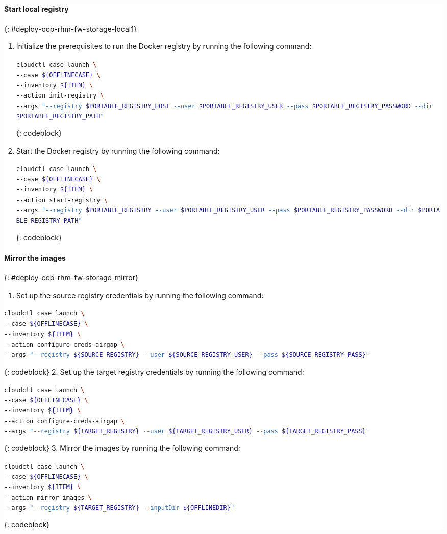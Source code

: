 #### Start local registry
{: #deploy-ocp-rhm-fw-storage-local1}

1. Initialize the prerequisites to run the Docker registry by running the following command:

   ```sh
   cloudctl case launch \
   --case ${OFFLINECASE} \
   --inventory ${ITEM} \
   --action init-registry \
   --args "--registry $PORTABLE_REGISTRY_HOST --user $PORTABLE_REGISTRY_USER --pass $PORTABLE_REGISTRY_PASSWORD --dir $PORTABLE_REGISTRY_PATH"
   ```
   {: codeblock}
2. Start the Docker registry by running the following command:

   ```sh
   cloudctl case launch \
   --case ${OFFLINECASE} \
   --inventory ${ITEM} \
   --action start-registry \
   --args "--registry $PORTABLE_REGISTRY --user $PORTABLE_REGISTRY_USER --pass $PORTABLE_REGISTRY_PASSWORD --dir $PORTABLE_REGISTRY_PATH"
   ```
   {: codeblock}

#### Mirror the images
{: #deploy-ocp-rhm-fw-storage-mirror}

1. Set up the source registry credentials by running the following command:
  ```sh
  cloudctl case launch \
  --case ${OFFLINECASE} \
  --inventory ${ITEM} \
  --action configure-creds-airgap \
  --args "--registry ${SOURCE_REGISTRY} --user ${SOURCE_REGISTRY_USER} --pass ${SOURCE_REGISTRY_PASS}"
  ```
  {: codeblock}
2. Set up the target registry credentials by running the following command:
  ```sh
  cloudctl case launch \
  --case ${OFFLINECASE} \
  --inventory ${ITEM} \
  --action configure-creds-airgap \
  --args "--registry ${TARGET_REGISTRY} --user ${TARGET_REGISTRY_USER} --pass ${TARGET_REGISTRY_PASS}"
  ```
  {: codeblock}
3. Mirror the images by running the following command:
  ```sh
  cloudctl case launch \
  --case ${OFFLINECASE} \
  --inventory ${ITEM} \
  --action mirror-images \
  --args "--registry ${TARGET_REGISTRY} --inputDir ${OFFLINEDIR}"
  ```
  {: codeblock}
